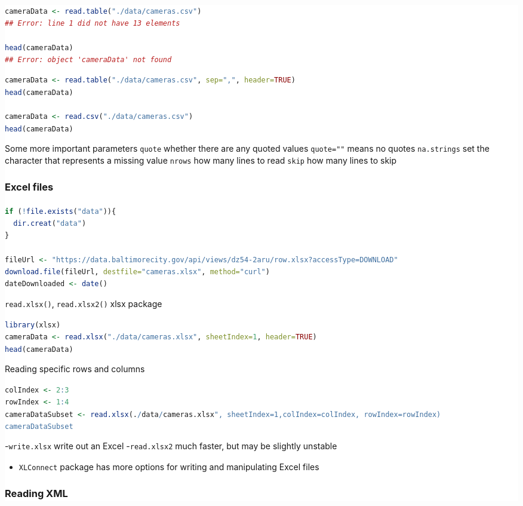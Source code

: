 ```r
cameraData <- read.table("./data/cameras.csv")
## Error: line 1 did not have 13 elements

head(cameraData)
## Error: object 'cameraData' not found
```

```r
cameraData <- read.table("./data/cameras.csv", sep=",", header=TRUE)
head(cameraData)

cameraData <- read.csv("./data/cameras.csv")
head(cameraData)
```
Some more important parameters
`quote` whether there are any quoted values `quote=""` means no quotes
`na.strings` set the character that represents a missing value
`nrows` how many lines to read
`skip` how many lines to skip

### Excel files

```r
if (!file.exists("data")){
  dir.creat("data")
}

fileUrl <- "https://data.baltimorecity.gov/api/views/dz54-2aru/row.xlsx?accessType=DOWNLOAD"
download.file(fileUrl, destfile="cameras.xlsx", method="curl")
dateDownloaded <- date()
```
`read.xlsx()`, `read.xlsx2()` xlsx package

```r
library(xlsx)
cameraData <- read.xlsx("./data/cameras.xlsx", sheetIndex=1, header=TRUE)
head(cameraData)
```

Reading specific rows and columns

```r
colIndex <- 2:3
rowIndex <- 1:4
cameraDataSubset <- read.xlsx(./data/cameras.xlsx", sheetIndex=1,colIndex=colIndex, rowIndex=rowIndex)
cameraDataSubset
```
-`write.xlsx` write out an Excel
-`read.xlsx2` much faster, but may be slightly unstable
- `XLConnect` package has more options for writing and manipulating Excel files

### Reading XML
